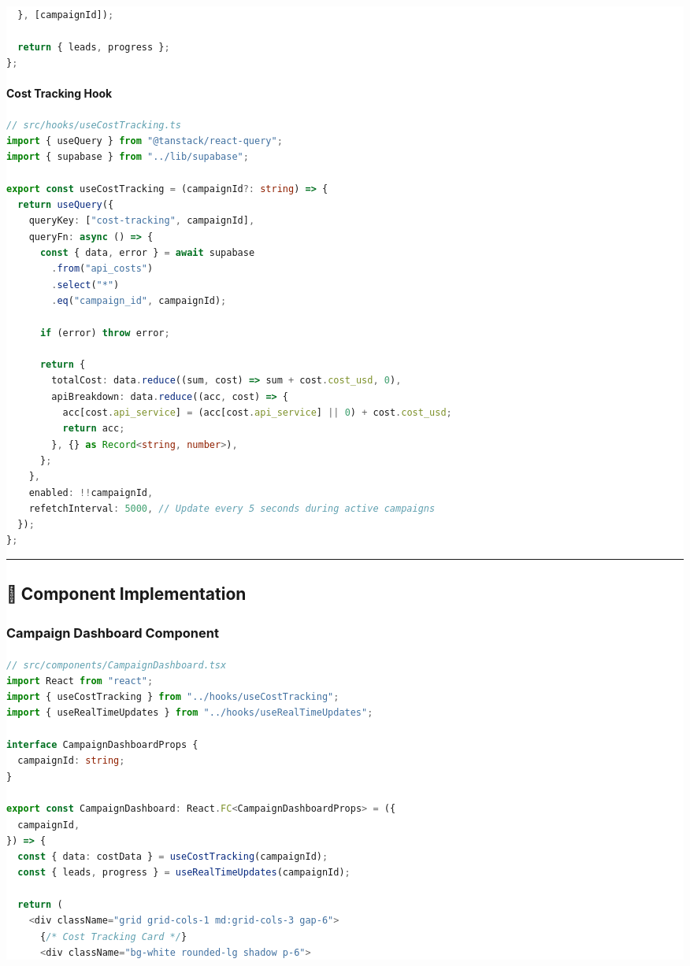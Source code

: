 ```typescript
  }, [campaignId]);

  return { leads, progress };
};
```

#### **Cost Tracking Hook**

```typescript
// src/hooks/useCostTracking.ts
import { useQuery } from "@tanstack/react-query";
import { supabase } from "../lib/supabase";

export const useCostTracking = (campaignId?: string) => {
  return useQuery({
    queryKey: ["cost-tracking", campaignId],
    queryFn: async () => {
      const { data, error } = await supabase
        .from("api_costs")
        .select("*")
        .eq("campaign_id", campaignId);

      if (error) throw error;

      return {
        totalCost: data.reduce((sum, cost) => sum + cost.cost_usd, 0),
        apiBreakdown: data.reduce((acc, cost) => {
          acc[cost.api_service] = (acc[cost.api_service] || 0) + cost.cost_usd;
          return acc;
        }, {} as Record<string, number>),
      };
    },
    enabled: !!campaignId,
    refetchInterval: 5000, // Update every 5 seconds during active campaigns
  });
};
```

---

## 🎨 **Component Implementation**

### **Campaign Dashboard Component**

```typescript
// src/components/CampaignDashboard.tsx
import React from "react";
import { useCostTracking } from "../hooks/useCostTracking";
import { useRealTimeUpdates } from "../hooks/useRealTimeUpdates";

interface CampaignDashboardProps {
  campaignId: string;
}

export const CampaignDashboard: React.FC<CampaignDashboardProps> = ({
  campaignId,
}) => {
  const { data: costData } = useCostTracking(campaignId);
  const { leads, progress } = useRealTimeUpdates(campaignId);

  return (
    <div className="grid grid-cols-1 md:grid-cols-3 gap-6">
      {/* Cost Tracking Card */}
      <div className="bg-white rounded-lg shadow p-6">
```